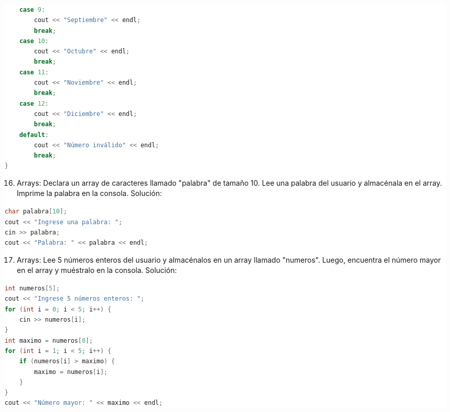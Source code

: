 ```cpp
    case 9:
        cout << "Septiembre" << endl;
        break;
    case 10:
        cout << "Octubre" << endl;
        break;
    case 11:
        cout << "Noviembre" << endl;
        break;
    case 12:
        cout << "Diciembre" << endl;
        break;
    default:
        cout << "Número inválido" << endl;
        break;
}
```

16. Arrays: Declara un array de caracteres llamado "palabra" de tamaño 10. Lee una palabra del usuario y almacénala en el array. Imprime la palabra en la consola.
Solución:
```cpp
char palabra[10];
cout << "Ingrese una palabra: ";
cin >> palabra;
cout << "Palabra: " << palabra << endl;
```

17. Arrays: Lee 5 números enteros del usuario y almacénalos en un array llamado "numeros". Luego, encuentra el número mayor en el array y muéstralo en la consola.
Solución:
```cpp
int numeros[5];
cout << "Ingrese 5 números enteros: ";
for (int i = 0; i < 5; i++) {
    cin >> numeros[i];
}
int maximo = numeros[0];
for (int i = 1; i < 5; i++) {
    if (numeros[i] > maximo) {
        maximo = numeros[i];
    }
}
cout << "Número mayor: " << maximo << endl;
```
